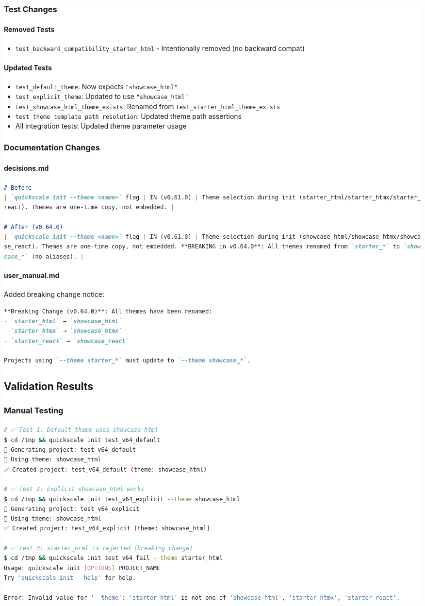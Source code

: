 
### Test Changes

#### Removed Tests
- `test_backward_compatibility_starter_html` - Intentionally removed (no backward compat)

#### Updated Tests
- `test_default_theme`: Now expects `"showcase_html"`
- `test_explicit_theme`: Updated to use `"showcase_html"`
- `test_showcase_html_theme_exists`: Renamed from `test_starter_html_theme_exists`
- `test_theme_template_path_resolution`: Updated theme path assertions
- All integration tests: Updated theme parameter usage

### Documentation Changes

#### decisions.md
```markdown
# Before
| `quickscale init --theme <name>` flag | IN (v0.61.0) | Theme selection during init (starter_html/starter_htmx/starter_react). Themes are one-time copy, not embedded. |

# After (v0.64.0)
| `quickscale init --theme <name>` flag | IN (v0.61.0) | Theme selection during init (showcase_html/showcase_htmx/showcase_react). Themes are one-time copy, not embedded. **BREAKING in v0.64.0**: All themes renamed from `starter_*` to `showcase_*` (no aliases). |
```

#### user_manual.md
Added breaking change notice:
```markdown
**Breaking Change (v0.64.0)**: All themes have been renamed:
- `starter_html` → `showcase_html`
- `starter_htmx` → `showcase_htmx`
- `starter_react` → `showcase_react`

Projects using `--theme starter_*` must update to `--theme showcase_*`.
```

## Validation Results

### Manual Testing

```bash
# ✅ Test 1: Default theme uses showcase_html
$ cd /tmp && quickscale init test_v64_default
🚀 Generating project: test_v64_default
🎨 Using theme: showcase_html
✅ Created project: test_v64_default (theme: showcase_html)

# ✅ Test 2: Explicit showcase_html works
$ cd /tmp && quickscale init test_v64_explicit --theme showcase_html
🚀 Generating project: test_v64_explicit
🎨 Using theme: showcase_html
✅ Created project: test_v64_explicit (theme: showcase_html)

# ✅ Test 3: starter_html is rejected (breaking change)
$ cd /tmp && quickscale init test_v64_fail --theme starter_html
Usage: quickscale init [OPTIONS] PROJECT_NAME
Try 'quickscale init --help' for help.

Error: Invalid value for '--theme': 'starter_html' is not one of 'showcase_html', 'starter_htmx', 'starter_react'.
```
